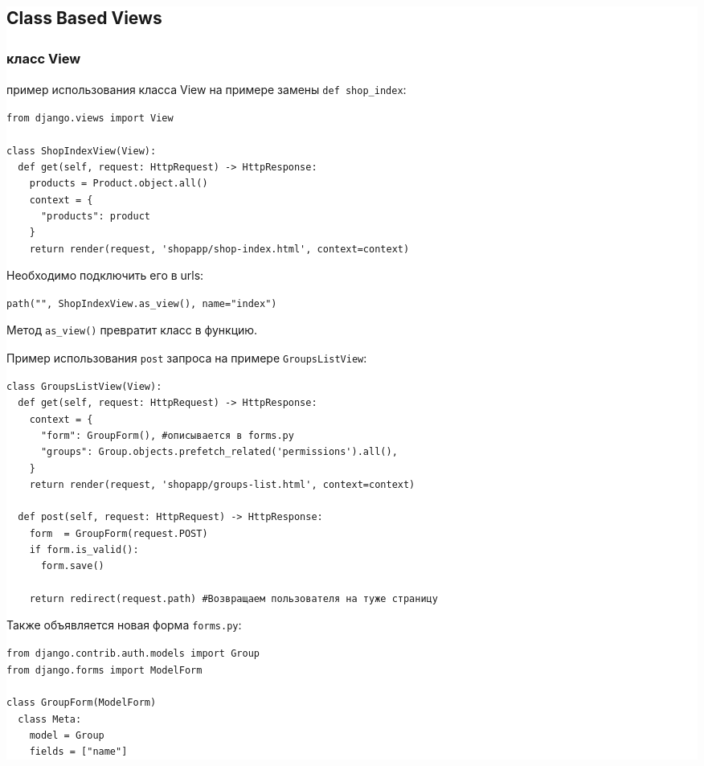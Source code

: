 ## Class Based Views

### класс View

пример использования класса View на примере замены ```def shop_index```:

```
from django.views import View

class ShopIndexView(View):
  def get(self, request: HttpRequest) -> HttpResponse:
    products = Product.object.all()
    context = {
      "products": product
    }
    return render(request, 'shopapp/shop-index.html', context=context)

```

Необходимо подключить его в urls:

```
path("", ShopIndexView.as_view(), name="index")

```

Метод ```as_view()``` превратит класс в функцию.

Пример использования ```post``` запроса на примере ```GroupsListView```:

```
class GroupsListView(View):
  def get(self, request: HttpRequest) -> HttpResponse:
    context = {
      "form": GroupForm(), #описывается в forms.py
      "groups": Group.objects.prefetch_related('permissions').all(),
    }
    return render(request, 'shopapp/groups-list.html', context=context)

  def post(self, request: HttpRequest) -> HttpResponse:
    form  = GroupForm(request.POST)
    if form.is_valid():
      form.save()
    
    return redirect(request.path) #Возвращаем пользователя на туже страницу

```

Также объявляется новая форма ```forms.py```:

```
from django.contrib.auth.models import Group
from django.forms import ModelForm

class GroupForm(ModelForm)
  class Meta:
    model = Group
    fields = ["name"]

```
